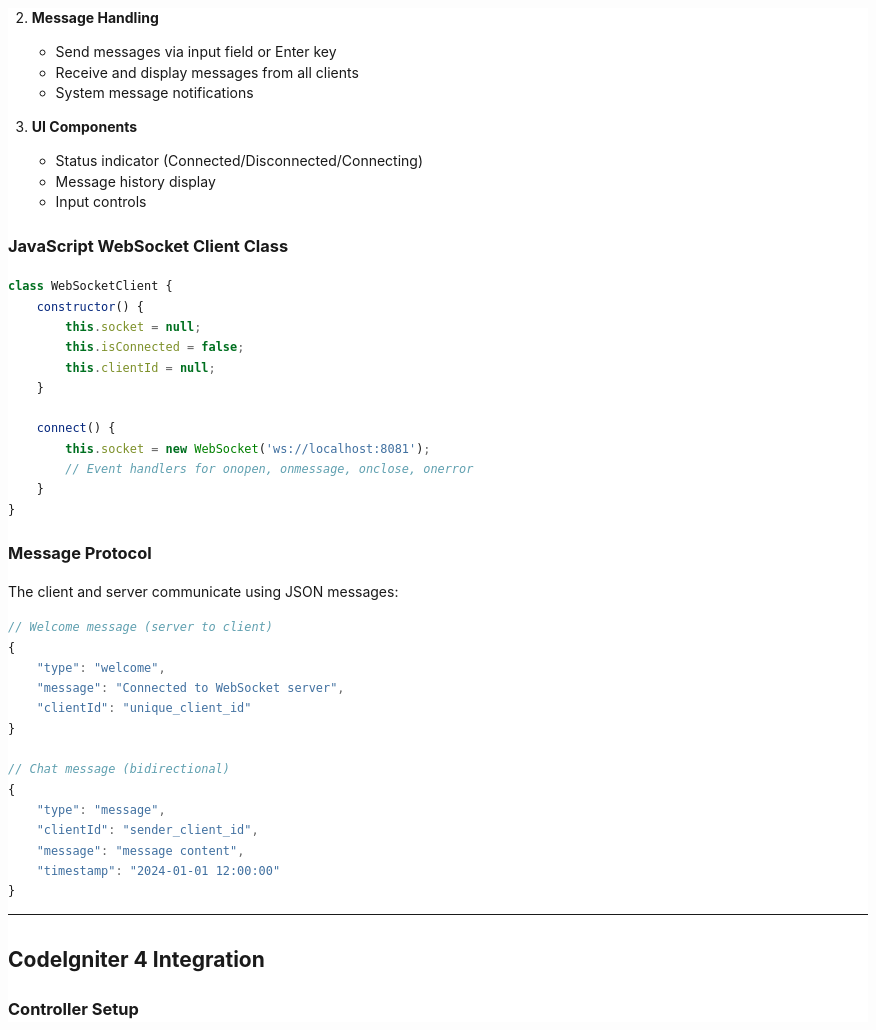 2. **Message Handling**
   - Send messages via input field or Enter key
   - Receive and display messages from all clients
   - System message notifications

3. **UI Components**
   - Status indicator (Connected/Disconnected/Connecting)
   - Message history display
   - Input controls

### JavaScript WebSocket Client Class

```javascript
class WebSocketClient {
    constructor() {
        this.socket = null;
        this.isConnected = false;
        this.clientId = null;
    }
    
    connect() {
        this.socket = new WebSocket('ws://localhost:8081');
        // Event handlers for onopen, onmessage, onclose, onerror
    }
}
```

### Message Protocol

The client and server communicate using JSON messages:

```javascript
// Welcome message (server to client)
{
    "type": "welcome",
    "message": "Connected to WebSocket server",
    "clientId": "unique_client_id"
}

// Chat message (bidirectional)
{
    "type": "message",
    "clientId": "sender_client_id",
    "message": "message content",
    "timestamp": "2024-01-01 12:00:00"
}
```

---

## CodeIgniter 4 Integration

### Controller Setup

